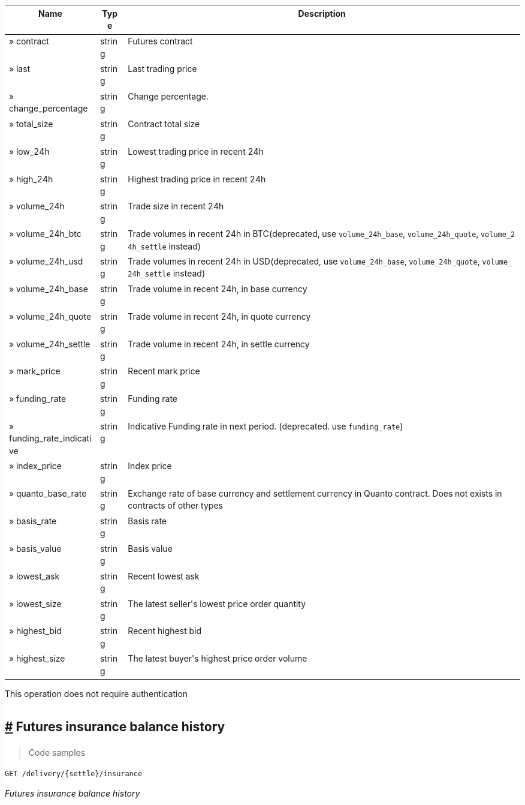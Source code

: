 | Name                      | Type   | Description                                                                                                            |
| ------------------------- | ------ | ---------------------------------------------------------------------------------------------------------------------- |
| » contract                | string | Futures contract                                                                                                       |
| » last                    | string | Last trading price                                                                                                     |
| » change_percentage       | string | Change percentage.                                                                                                     |
| » total_size              | string | Contract total size                                                                                                    |
| » low_24h                 | string | Lowest trading price in recent 24h                                                                                     |
| » high_24h                | string | Highest trading price in recent 24h                                                                                    |
| » volume_24h              | string | Trade size in recent 24h                                                                                               |
| » volume_24h_btc          | string | Trade volumes in recent 24h in BTC(deprecated, use `volume_24h_base`, `volume_24h_quote`, `volume_24h_settle` instead) |
| » volume_24h_usd          | string | Trade volumes in recent 24h in USD(deprecated, use `volume_24h_base`, `volume_24h_quote`, `volume_24h_settle` instead) |
| » volume_24h_base         | string | Trade volume in recent 24h, in base currency                                                                           |
| » volume_24h_quote        | string | Trade volume in recent 24h, in quote currency                                                                          |
| » volume_24h_settle       | string | Trade volume in recent 24h, in settle currency                                                                         |
| » mark_price              | string | Recent mark price                                                                                                      |
| » funding_rate            | string | Funding rate                                                                                                           |
| » funding_rate_indicative | string | Indicative Funding rate in next period. (deprecated. use `funding_rate`)                                               |
| » index_price             | string | Index price                                                                                                            |
| » quanto_base_rate        | string | Exchange rate of base currency and settlement currency in Quanto contract. Does not exists in contracts of other types |
| » basis_rate              | string | Basis rate                                                                                                             |
| » basis_value             | string | Basis value                                                                                                            |
| » lowest_ask              | string | Recent lowest ask                                                                                                      |
| » lowest_size             | string | The latest seller's lowest price order quantity                                                                        |
| » highest_bid             | string | Recent highest bid                                                                                                     |
| » highest_size            | string | The latest buyer's highest price order volume                                                                          |

This operation does not require authentication

## [#](#futures-insurance-balance-history-2) Futures insurance balance history

> Code samples

`GET /delivery/{settle}/insurance`

_Futures insurance balance history_
